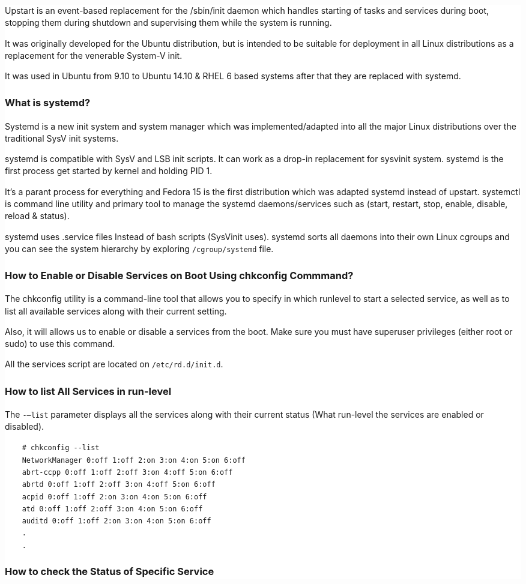 Upstart is an event-based replacement for the /sbin/init daemon which handles starting of tasks and services during boot, stopping them during shutdown and supervising them while the system is running.

It was originally developed for the Ubuntu distribution, but is intended to be suitable for deployment in all Linux distributions as a replacement for the venerable System-V init.

It was used in Ubuntu from 9.10 to Ubuntu 14.10 & RHEL 6 based systems after that they are replaced with systemd.

### What is systemd?

Systemd is a new init system and system manager which was implemented/adapted into all the major Linux distributions over the traditional SysV init systems.

systemd is compatible with SysV and LSB init scripts. It can work as a drop-in replacement for sysvinit system. systemd is the first process get started by kernel and holding PID 1.

It’s a parant process for everything and Fedora 15 is the first distribution which was adapted systemd instead of upstart. systemctl is command line utility and primary tool to manage the systemd daemons/services such as (start, restart, stop, enable, disable, reload & status).

systemd uses .service files Instead of bash scripts (SysVinit uses). systemd sorts all daemons into their own Linux cgroups and you can see the system hierarchy by exploring `/cgroup/systemd` file.

### How to Enable or Disable Services on Boot Using chkconfig Commmand?

The chkconfig utility is a command-line tool that allows you to specify in which
runlevel to start a selected service, as well as to list all available services along with their current setting.

Also, it will allows us to enable or disable a services from the boot. Make sure you must have superuser privileges (either root or sudo) to use this command.

All the services script are located on `/etc/rd.d/init.d`.

### How to list All Services in run-level

The `-–list` parameter displays all the services along with their current status (What run-level the services are enabled or disabled).

```
    # chkconfig --list
    NetworkManager 0:off 1:off 2:on 3:on 4:on 5:on 6:off
    abrt-ccpp 0:off 1:off 2:off 3:on 4:off 5:on 6:off
    abrtd 0:off 1:off 2:off 3:on 4:off 5:on 6:off
    acpid 0:off 1:off 2:on 3:on 4:on 5:on 6:off
    atd 0:off 1:off 2:off 3:on 4:on 5:on 6:off
    auditd 0:off 1:off 2:on 3:on 4:on 5:on 6:off
    .
    .
```

### How to check the Status of Specific Service
